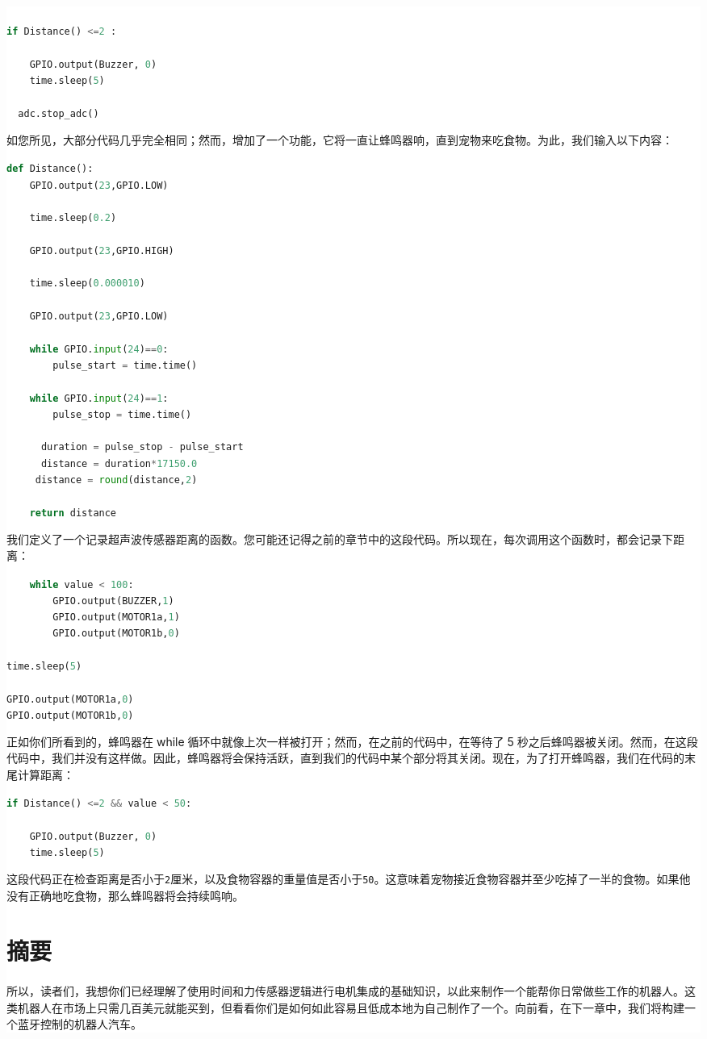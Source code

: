 ```py

if Distance() <=2 :

    GPIO.output(Buzzer, 0)
    time.sleep(5)

  adc.stop_adc()
```

如您所见，大部分代码几乎完全相同；然而，增加了一个功能，它将一直让蜂鸣器响，直到宠物来吃食物。为此，我们输入以下内容：

```py
def Distance():
    GPIO.output(23,GPIO.LOW)

    time.sleep(0.2)

    GPIO.output(23,GPIO.HIGH)

    time.sleep(0.000010)

    GPIO.output(23,GPIO.LOW)

    while GPIO.input(24)==0:
        pulse_start = time.time()

    while GPIO.input(24)==1:
        pulse_stop = time.time()

      duration = pulse_stop - pulse_start
      distance = duration*17150.0
     distance = round(distance,2)

    return distance
```

我们定义了一个记录超声波传感器距离的函数。您可能还记得之前的章节中的这段代码。所以现在，每次调用这个函数时，都会记录下距离：

```py
    while value < 100:
        GPIO.output(BUZZER,1)
        GPIO.output(MOTOR1a,1)
        GPIO.output(MOTOR1b,0)

time.sleep(5)

GPIO.output(MOTOR1a,0)
GPIO.output(MOTOR1b,0)
```

正如你们所看到的，蜂鸣器在 while 循环中就像上次一样被打开；然而，在之前的代码中，在等待了 5 秒之后蜂鸣器被关闭。然而，在这段代码中，我们并没有这样做。因此，蜂鸣器将会保持活跃，直到我们的代码中某个部分将其关闭。现在，为了打开蜂鸣器，我们在代码的末尾计算距离：

```py
if Distance() <=2 && value < 50:

    GPIO.output(Buzzer, 0)
    time.sleep(5)
```

这段代码正在检查距离是否小于`2`厘米，以及食物容器的重量值是否小于`50`。这意味着宠物接近食物容器并至少吃掉了一半的食物。如果他没有正确地吃食物，那么蜂鸣器将会持续鸣响。

# 摘要

所以，读者们，我想你们已经理解了使用时间和力传感器逻辑进行电机集成的基础知识，以此来制作一个能帮你日常做些工作的机器人。这类机器人在市场上只需几百美元就能买到，但看看你们是如何如此容易且低成本地为自己制作了一个。向前看，在下一章中，我们将构建一个蓝牙控制的机器人汽车。
